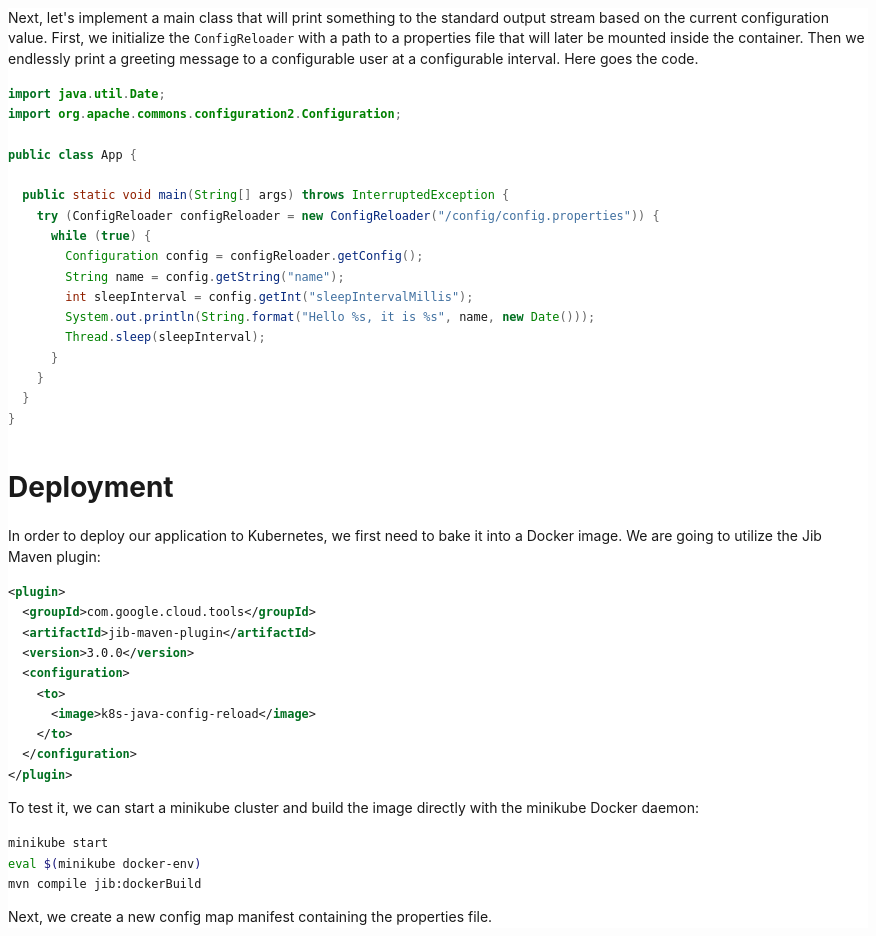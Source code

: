 Next, let's implement a main class that will print something to the standard output stream based on the current configuration value. First, we initialize the `ConfigReloader` with a path to a properties file that will later be mounted inside the container. Then we endlessly print a greeting message to a configurable user at a configurable interval. Here goes the code.

```java
import java.util.Date;
import org.apache.commons.configuration2.Configuration;

public class App {

  public static void main(String[] args) throws InterruptedException {
    try (ConfigReloader configReloader = new ConfigReloader("/config/config.properties")) {
      while (true) {
        Configuration config = configReloader.getConfig();
        String name = config.getString("name");
        int sleepInterval = config.getInt("sleepIntervalMillis");
        System.out.println(String.format("Hello %s, it is %s", name, new Date()));
        Thread.sleep(sleepInterval);
      }
    }
  }
}
```

# Deployment

In order to deploy our application to Kubernetes, we first need to bake it into a Docker image. We are going to utilize the Jib Maven plugin:

```xml
<plugin>
  <groupId>com.google.cloud.tools</groupId>
  <artifactId>jib-maven-plugin</artifactId>
  <version>3.0.0</version>
  <configuration>
    <to>
      <image>k8s-java-config-reload</image>
    </to>
  </configuration>
</plugin>
```

To test it, we can start a minikube cluster and build the image directly with the minikube Docker daemon:

```bash
minikube start
eval $(minikube docker-env)
mvn compile jib:dockerBuild
```

Next, we create a new config map manifest containing the properties file.
